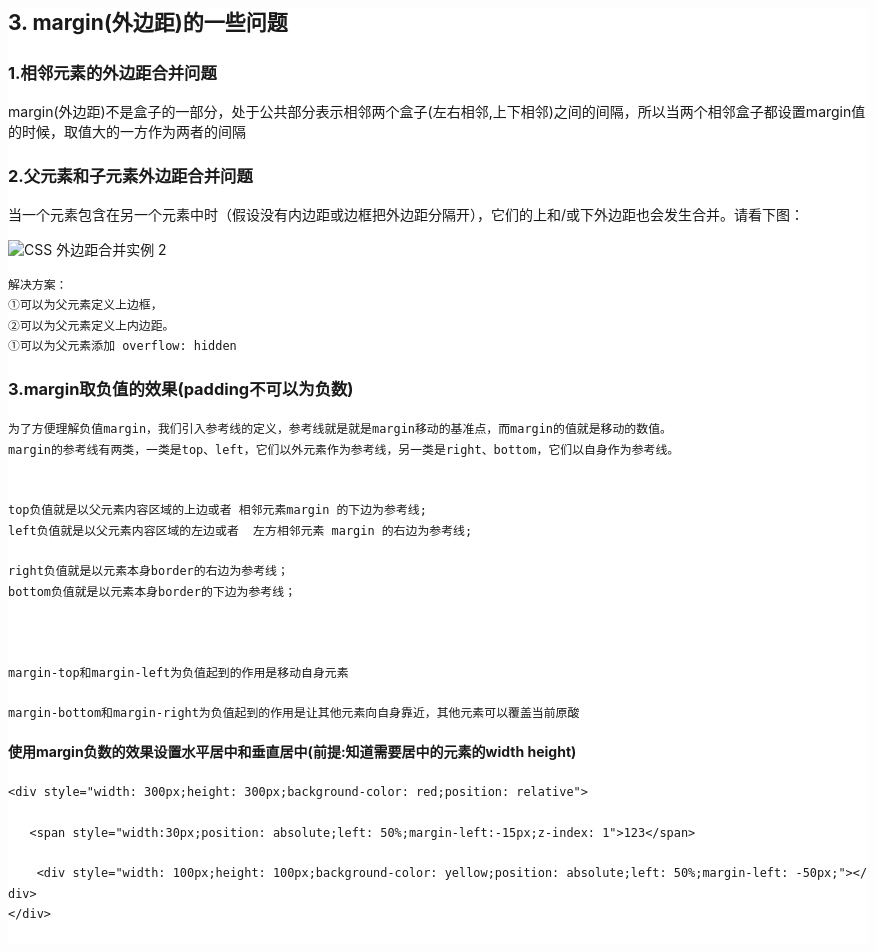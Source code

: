 



## 3. margin(外边距)的一些问题

### 1.相邻元素的外边距合并问题

margin(外边距)不是盒子的一部分，处于公共部分表示相邻两个盒子(左右相邻,上下相邻)之间的间隔，所以当两个相邻盒子都设置margin值的时候，取值大的一方作为两者的间隔





### 2.父元素和子元素外边距合并问题

当一个元素包含在另一个元素中时（假设没有内边距或边框把外边距分隔开），它们的上和/或下外边距也会发生合并。请看下图：

![CSS 外边距合并实例 2](https://raw.githubusercontent.com/yusenyi123/pictures1/master/imgs/20210110124519.gif)

```
解决方案：
①可以为父元素定义上边框，
②可以为父元素定义上内边距。
①可以为父元素添加 overflow: hidden
```



### 3.margin取负值的效果(padding不可以为负数)



```
为了方便理解负值margin，我们引入参考线的定义，参考线就是就是margin移动的基准点，而margin的值就是移动的数值。
margin的参考线有两类，一类是top、left，它们以外元素作为参考线，另一类是right、bottom，它们以自身作为参考线。


top负值就是以父元素内容区域的上边或者 相邻元素margin 的下边为参考线;
left负值就是以父元素内容区域的左边或者  左方相邻元素 margin 的右边为参考线;

right负值就是以元素本身border的右边为参考线；
bottom负值就是以元素本身border的下边为参考线；



margin-top和margin-left为负值起到的作用是移动自身元素

margin-bottom和margin-right为负值起到的作用是让其他元素向自身靠近，其他元素可以覆盖当前原酸

```



#### 使用margin负数的效果设置水平居中和垂直居中(前提:知道需要居中的元素的width height)

```
<div style="width: 300px;height: 300px;background-color: red;position: relative">

   <span style="width:30px;position: absolute;left: 50%;margin-left:-15px;z-index: 1">123</span>

    <div style="width: 100px;height: 100px;background-color: yellow;position: absolute;left: 50%;margin-left: -50px;"></div>
</div>


```
